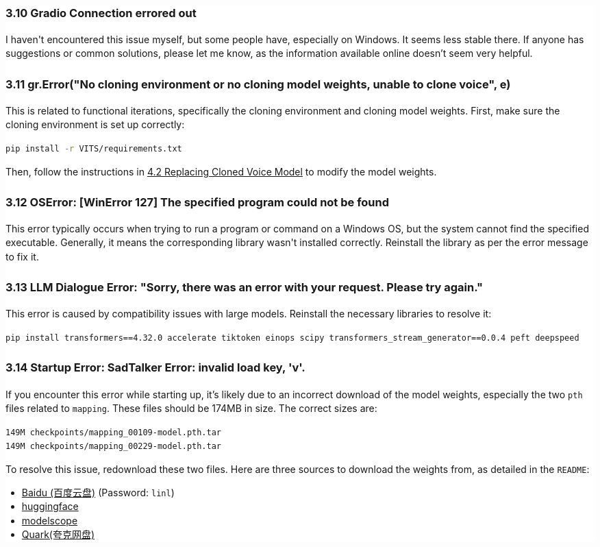 ### 3.10 Gradio Connection errored out

I haven't encountered this issue myself, but some people have, especially on Windows. It seems less stable there. If anyone has suggestions or common solutions, please let me know, as the information available online doesn’t seem very helpful.

### 3.11 gr.Error("No cloning environment or no cloning model weights, unable to clone voice", e)

This is related to functional iterations, specifically the cloning environment and cloning model weights. First, make sure the cloning environment is set up correctly:

```bash
pip install -r VITS/requirements.txt
```

Then, follow the instructions in [4.2 Replacing Cloned Voice Model](https://github.com/Kedreamix/Linly-Talker/blob/main/%E5%B8%B8%E8%A7%81%E9%97%AE%E9%A2%98%E6%B1%87%E6%80%BB.md#42-%E5%85%8B%E9%9A%86%E8%AF%AD%E9%9F%B3%E6%A8%A1%E5%9E%8B%E6%9B%BF%E6%8D%A2) to modify the model weights.

### 3.12 OSError: [WinError 127] The specified program could not be found

This error typically occurs when trying to run a program or command on a Windows OS, but the system cannot find the specified executable. Generally, it means the corresponding library wasn't installed correctly. Reinstall the library as per the error message to fix it.

### 3.13 LLM Dialogue Error: "Sorry, there was an error with your request. Please try again."

This error is caused by compatibility issues with large models. Reinstall the necessary libraries to resolve it:

```bash
pip install transformers==4.32.0 accelerate tiktoken einops scipy transformers_stream_generator==0.0.4 peft deepspeed
```

### 3.14 Startup Error: SadTalker Error: invalid load key, 'v'.

If you encounter this error while starting up, it’s likely due to an incorrect download of the model weights, especially the two `pth` files related to `mapping`. These files should be 174MB in size. The correct sizes are:

```bash
149M checkpoints/mapping_00109-model.pth.tar
149M checkpoints/mapping_00229-model.pth.tar
```

To resolve this issue, redownload these two files. Here are three sources to download the weights from, as detailed in the `README`:

- [Baidu (百度云盘)](https://pan.baidu.com/s/1eF13O-8wyw4B3MtesctQyg?pwd=linl) (Password: `linl`)
- [huggingface](https://huggingface.co/Kedreamix/Linly-Talker)
- [modelscope](https://www.modelscope.cn/models/Kedreamix/Linly-Talker/summary)
- [Quark(夸克网盘)](https://pan.quark.cn/s/f48f5e35796b)
